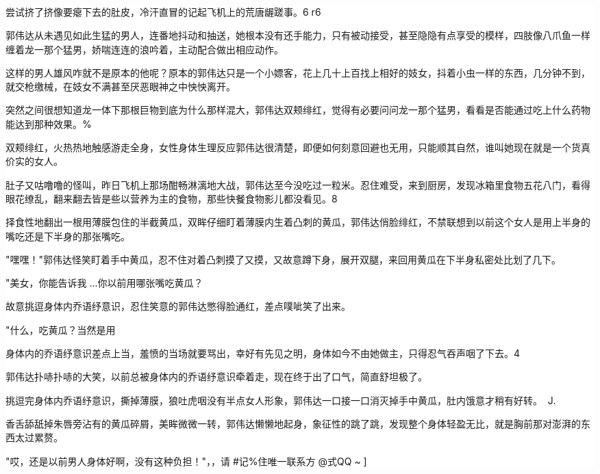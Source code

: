 



尝试挤了挤像要瘪下去的肚皮，冷汗直冒的记起飞机上的荒唐龌蹉事。6 r6



郭伟达从未遇见如此生猛的男人，连番地抖动和抽送，她根本没有还手能力，只有被动接受，甚至隐隐有点享受的模样，四肢像八爪鱼一样缠着龙一那个猛男，娇喘连连的浪吟着，主动配合做出相应动作。





这样的男人雄风咋就不是原本的他呢？原本的郭伟达只是一个小嫖客，花上几十上百找上相好的妓女，抖着小虫一样的东西，几分钟不到，就交枪缴械，在妓女不满甚至厌恶眼神之中怏怏离开。



突然之间很想知道龙一体下那根巨物到底为什么那样混大，郭伟达双颊绯红，觉得有必要问问龙一那个猛男，看看是否能通过吃上什么药物能达到那种效果。%





双颊绯红，火热热地触感游走全身，女性身体生理反应郭伟达很清楚，即便如何刻意回避也无用，只能顺其自然，谁叫她现在就是一个货真价实的女人。



肚子又咕噜噜的怪叫，昨日飞机上那场酣畅淋漓地大战，郭伟达至今没吃过一粒米。忍住难受，来到厨房，发现冰箱里食物五花八门，看得眼花缭乱，翻来翻去皆是些以营养为主的食物，那些快餐食物影儿都没看见。8



择食性地翻出一根用薄膜包住的半截黄瓜，双眸仔细盯着薄膜内生着凸刺的黄瓜，郭伟达俏脸绯红，不禁联想到以前这个女人是用上半身的嘴吃还是下半身的那张嘴吃。



"嘿嘿！"郭伟达怪笑盯着手中黄瓜，忍不住对着凸刺摸了又摸，又故意蹲下身，展开双腿，来回用黄瓜在下半身私密处比划了几下。





"美女，你能告诉我 ...你以前用哪张嘴吃黄瓜？



故意挑逗身体内乔语纾意识，忍住笑意的郭伟达憋得脸通红，差点噗呲笑了出来。





"什么，吃黄瓜？当然是用



身体内的乔语纾意识差点上当，羞愤的当场就要骂出，幸好有先见之明，身体如今不由她做主，只得忍气吞声咽了下去。4





郭伟达扑哧扑哧的大笑，以前总被身体内的乔语纾意识牵着走，现在终于出了口气，简直舒坦极了。



挑逗完身体内乔语纾意识，撕掉薄膜，狼吐虎咽没有半点女人形象，郭伟达一口接一口消灭掉手中黄瓜，肚内饿意才稍有好转。  J.





香舌舔舐掉朱唇旁沾有的黄瓜碎屑，美眸微微一转，郭伟达懒懒地起身，象征性的跳了跳，发现整个身体轻盈无比，就是胸前那对澎湃的东西太过累赘。



"哎，还是以前男人身体好啊，没有这种负担！"，，请 #记%住唯一联系方 @式QQ ~ ]

